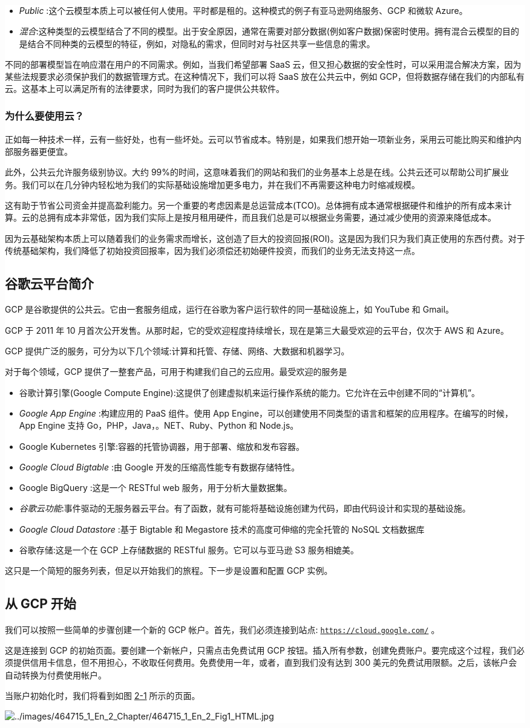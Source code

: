 *   *Public* :这个云模型本质上可以被任何人使用。平时都是租的。这种模式的例子有亚马逊网络服务、GCP 和微软 Azure。

*   *混合*:这种类型的云模型结合了不同的模型。出于安全原因，通常在需要对部分数据(例如客户数据)保密时使用。拥有混合云模型的目的是结合不同种类的云模型的特征，例如，对隐私的需求，但同时对与社区共享一些信息的需求。

不同的部署模型旨在响应潜在用户的不同需求。例如，当我们希望部署 SaaS 云，但又担心数据的安全性时，可以采用混合解决方案，因为某些法规要求必须保护我们的数据管理方式。在这种情况下，我们可以将 SaaS 放在公共云中，例如 GCP，但将数据存储在我们的内部私有云。这基本上可以满足所有的法律要求，同时为我们的客户提供公共软件。

### 为什么要使用云？

正如每一种技术一样，云有一些好处，也有一些坏处。云可以节省成本。特别是，如果我们想开始一项新业务，采用云可能比购买和维护内部服务器更便宜。

此外，公共云允许服务级别协议。大约 99%的时间，这意味着我们的网站和我们的业务基本上总是在线。公共云还可以帮助公司扩展业务。我们可以在几分钟内轻松地为我们的实际基础设施增加更多电力，并在我们不再需要这种电力时缩减规模。

这有助于节省公司资金并提高盈利能力。另一个重要的考虑因素是总运营成本(TCO)。总体拥有成本通常根据硬件和维护的所有成本来计算。云的总拥有成本非常低，因为我们实际上是按月租用硬件，而且我们总是可以根据业务需要，通过减少使用的资源来降低成本。

因为云基础架构本质上可以随着我们的业务需求而增长，这创造了巨大的投资回报(ROI)。这是因为我们只为我们真正使用的东西付费。对于传统基础架构，我们降低了初始投资回报率，因为我们必须偿还初始硬件投资，而我们的业务无法支持这一点。

## 谷歌云平台简介

GCP 是谷歌提供的公共云。它由一套服务组成，运行在谷歌为客户运行软件的同一基础设施上，如 YouTube 和 Gmail。

GCP 于 2011 年 10 月首次公开发售。从那时起，它的受欢迎程度持续增长，现在是第三大最受欢迎的云平台，仅次于 AWS 和 Azure。

GCP 提供广泛的服务，可分为以下几个领域:计算和托管、存储、网络、大数据和机器学习。

对于每个领域，GCP 提供了一整套产品，可用于构建我们自己的云应用。最受欢迎的服务是

*   谷歌计算引擎(Google Compute Engine):这提供了创建虚拟机来运行操作系统的能力。它允许在云中创建不同的“计算机”。

*   *Google App Engine* :构建应用的 PaaS 组件。使用 App Engine，可以创建使用不同类型的语言和框架的应用程序。在编写的时候，App Engine 支持 Go，PHP，Java，。NET、Ruby、Python 和 Node.js。

*   Google Kubernetes 引擎:容器的托管协调器，用于部署、缩放和发布容器。

*   *Google Cloud Bigtable* :由 Google 开发的压缩高性能专有数据存储特性。

*   Google BigQuery :这是一个 RESTful web 服务，用于分析大量数据集。

*   *谷歌云功能*:事件驱动的无服务器云平台。有了函数，就有可能将基础设施创建为代码，即由代码设计和实现的基础设施。

*   *Google Cloud Datastore* :基于 Bigtable 和 Megastore 技术的高度可伸缩的完全托管的 NoSQL 文档数据库

*   谷歌存储:这是一个在 GCP 上存储数据的 RESTful 服务。它可以与亚马逊 S3 服务相媲美。

这只是一个简短的服务列表，但足以开始我们的旅程。下一步是设置和配置 GCP 实例。

## 从 GCP 开始

我们可以按照一些简单的步骤创建一个新的 GCP 帐户。首先，我们必须连接到站点: [`https://cloud.google.com/`](https://cloud.google.com/) 。

这是连接到 GCP 的初始页面。要创建一个新帐户，只需点击免费试用 GCP 按钮。插入所有参数，创建免费账户。要完成这个过程，我们必须提供信用卡信息，但不用担心，不收取任何费用。免费使用一年，或者，直到我们没有达到 300 美元的免费试用限额。之后，该帐户会自动转换为付费使用帐户。

当账户初始化时，我们将看到如图 [2-1](#Fig1) 所示的页面。

![../images/464715_1_En_2_Chapter/464715_1_En_2_Fig1_HTML.jpg](../images/464715_1_En_2_Chapter/464715_1_En_2_Fig1_HTML.jpg)
